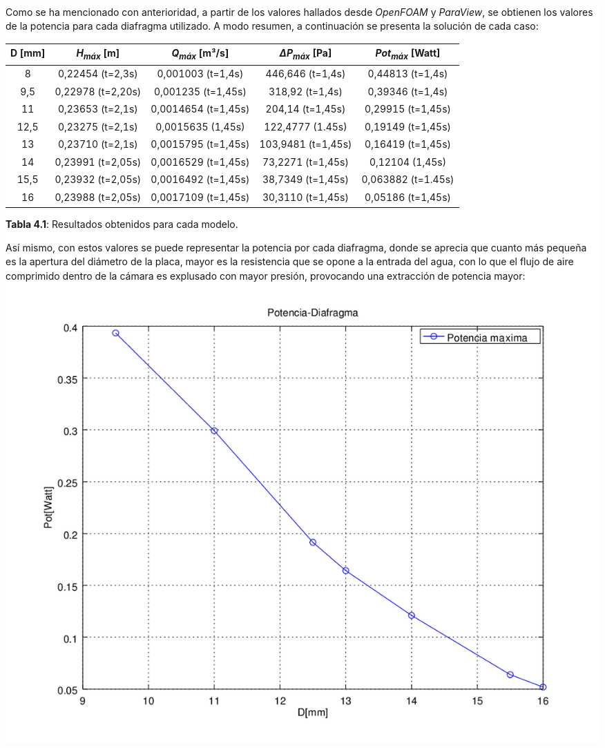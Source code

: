Como se ha mencionado con anterioridad, a partir de los valores hallados desde *OpenFOAM* y *ParaView*, se obtienen los valores de la potencia para cada diafragma utilizado. A modo resumen, a continuación se presenta la solución de cada caso:

| D [mm] |   $H_{máx}$ [m]   |  $Q_{máx}$ [m³/s]   | $\Delta P_{máx}$ [Pa] | $Pot_{máx}$ [Watt] |
| :----: | :---------------: | :-----------------: | :-------------------: | :----------------: |
|   8    | 0,22454 (t=2,3s)  |  0,001003 (t=1,4s)  |   446,646 (t=1,4s)    |  0,44813 (t=1,4s)  |
|  9,5   | 0,22978 (t=2,20s) | 0,001235 (t=1,45s)  |    318,92 (t=1,4s)    |  0,39346 (t=1,4s)  |
|   11   | 0,23653 (t=2,1s)  | 0,0014654 (t=1,45s) |   204,14 (t=1,45s)    | 0,29915 (t=1,45s)  |
|  12,5  | 0,23275 (t=2,1s)  |  0,0015635 (1,45s)  |   122,4777 (1.45s)    | 0,19149 (t=1,45s)  |
|   13   | 0,23710 (t=2,1s)  | 0,0015795 (t=1,45s) |  103,9481 (t=1,45s)   | 0,16419 (t=1,45s)  |
|   14   | 0,23991 (t=2,05s) | 0,0016529 (t=1,45s) |   73,2271 (t=1,45s)   |  0,12104 (1,45s)   |
|  15,5  | 0,23932 (t=2,05s) | 0,0016492 (t=1,45s) |   38,7349 (t=1,45s)   | 0,063882 (t=1.45s) |
|   16   | 0,23988 (t=2,05s) | 0,0017109 (t=1,45s) |   30,3110 (t=1,45s)   | 0,05186 (t=1,45s)  |

**Tabla 4.1**: Resultados obtenidos para cada modelo.



Así mismo, con estos valores se puede representar la potencia por cada diafragma, donde se aprecia que cuanto más pequeña es la apertura del diámetro de la placa, mayor es la resistencia que se opone a la entrada del agua, con lo que el flujo de aire comprimido dentro de la cámara es explusado con mayor presión, provocando una extracción de potencia mayor:

![potmaxDCanal3D](../img/potmaxDCanal3D.png)
